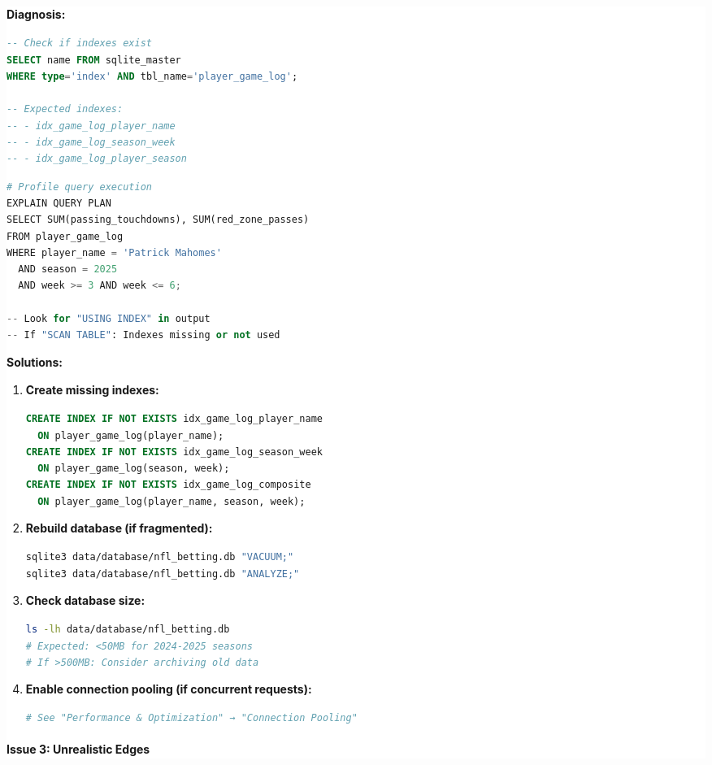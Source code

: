 **Diagnosis:**

```sql
-- Check if indexes exist
SELECT name FROM sqlite_master
WHERE type='index' AND tbl_name='player_game_log';

-- Expected indexes:
-- - idx_game_log_player_name
-- - idx_game_log_season_week
-- - idx_game_log_player_season
```

```python
# Profile query execution
EXPLAIN QUERY PLAN
SELECT SUM(passing_touchdowns), SUM(red_zone_passes)
FROM player_game_log
WHERE player_name = 'Patrick Mahomes'
  AND season = 2025
  AND week >= 3 AND week <= 6;

-- Look for "USING INDEX" in output
-- If "SCAN TABLE": Indexes missing or not used
```

**Solutions:**

1. **Create missing indexes:**
   ```sql
   CREATE INDEX IF NOT EXISTS idx_game_log_player_name
     ON player_game_log(player_name);
   CREATE INDEX IF NOT EXISTS idx_game_log_season_week
     ON player_game_log(season, week);
   CREATE INDEX IF NOT EXISTS idx_game_log_composite
     ON player_game_log(player_name, season, week);
   ```

2. **Rebuild database (if fragmented):**
   ```bash
   sqlite3 data/database/nfl_betting.db "VACUUM;"
   sqlite3 data/database/nfl_betting.db "ANALYZE;"
   ```

3. **Check database size:**
   ```bash
   ls -lh data/database/nfl_betting.db
   # Expected: <50MB for 2024-2025 seasons
   # If >500MB: Consider archiving old data
   ```

4. **Enable connection pooling (if concurrent requests):**
   ```python
   # See "Performance & Optimization" → "Connection Pooling"
   ```

#### Issue 3: Unrealistic Edges
